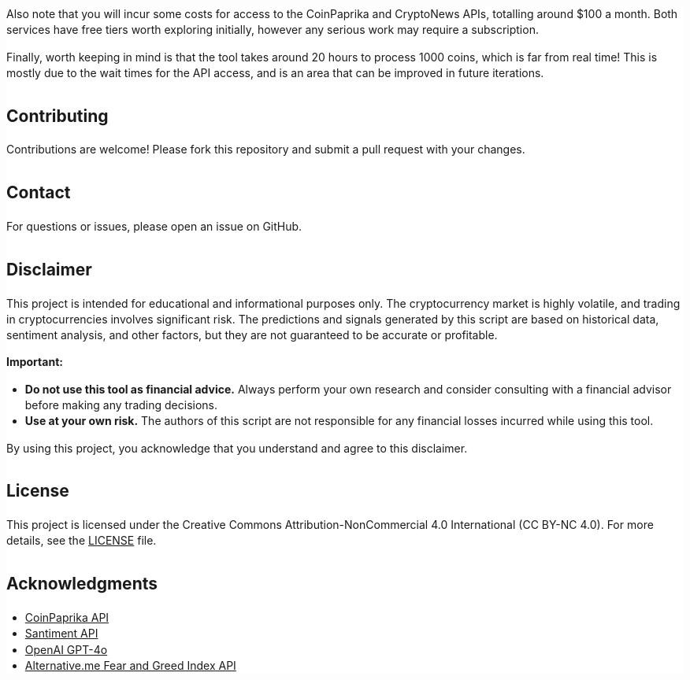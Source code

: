 Also note that you will incur some costs for access to the CoinPaprika and CryptoNews APIs, totalling around $100 a month. Both services have free tiers worth exploring initially, however any serious work may require a subscription.

Finally, worth keeping in mind is that the tool takes around 20 hours to process 1000 coins, which is far from real time! This is mostly due to the wait times for the API access, and is an area that can be improved in future iterations.

## Contributing

Contributions are welcome! Please fork this repository and submit a pull request with your changes.

## Contact

For questions or issues, please open an issue on GitHub.

## Disclaimer

This project is intended for educational and informational purposes only. The cryptocurrency market is highly volatile, and trading in cryptocurrencies involves significant risk. The predictions and signals generated by this script are based on historical data, sentiment analysis, and other factors, but they are not guaranteed to be accurate or profitable.

**Important:**
- **Do not use this tool as financial advice.** Always perform your own research and consider consulting with a financial advisor before making any trading decisions.
- **Use at your own risk.** The authors of this script are not responsible for any financial losses incurred while using this tool.

By using this project, you acknowledge that you understand and agree to this disclaimer.

## License

This project is licensed under the Creative Commons Attribution-NonCommercial 4.0 International (CC BY-NC 4.0). For more details, see the [LICENSE](LICENSE) file.

## Acknowledgments

- [CoinPaprika API](https://api.coinpaprika.com/)
- [Santiment API](https://santiment.net/)
- [OpenAI GPT-4o](https://openai.com/)
- [Alternative.me Fear and Greed Index API](https://alternative.me/crypto/fear-and-greed-index/)
